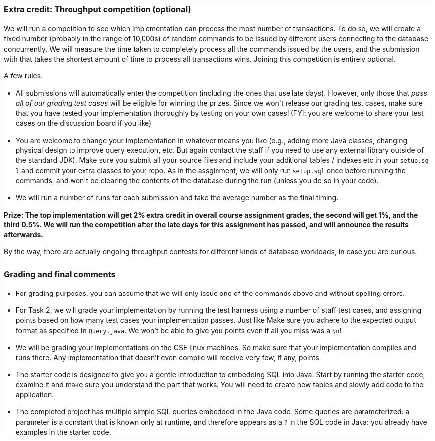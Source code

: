 

### Extra credit: Throughput competition (optional)

We will run a competition to see which implementation can process the most number of transactions. To do so, we will create a fixed number (probably in the range of 10,000s) of random commands to be issued by different users connecting to the database concurrently. We will measure the time taken to completely process all the commands issued by the users, and the submission with that takes the shortest amount of time to process all transactions wins. Joining this competition is entirely optional. 

A few rules:

- All submissions will automatically enter the competition (including the ones that use late days). However, only those that *pass all of our grading test cases* will be eligible for winning the prizes. Since we won't release our grading test cases, make sure that you have tested your implementation thoroughly by testing on your own cases! (FYI: you are welcome to share your test cases on the discussion board if you like)

- You are welcome to change your implementation in whatever means you like (e.g., adding more Java classes, changing physical design to improve query execution, etc. But again contact the staff if you need to use any external library outside of the standard JDK). Make sure you submit all your source files and include your additional tables / indexes etc in your `setup.sql` and commit your extra classes to your repo. As in the assginment, we will only run `setup.sql` once before running the commands, and won't be clearing the contents of the database during the run (unless you do so in your code).

- We will run a number of runs for each submission and take the average number as the final timing.

**Prize: The top implementation will get 2% extra credit in overall course assignment grades, the second will get 1%, and the third 0.5%. We will run the competition after the late days for this assignment has passed, and will announce the results afterwards.**

By the way, there are actually ongoing [throughput contests](http://www.tpc.org/tpcc/) for 
different kinds of database workloads, in case you are curious.


### Grading and final comments

- For grading purposes, you can assume that we will only issue one of the commands above and without spelling errors.

- For Task 2, we will grade your implementation by running the test harness using a number of staff test cases, and assigning points based on how many test cases your implementation passes. Just like Make sure you adhere to the expected output format as specified in `Query.java`. We won’t be able to give you points even if all you miss was a `\n`!

- We will be grading your implementations on the CSE linux machines. So make sure that your implementation compiles and runs there. Any implementation that doesn’t even compile will receive very few, if any, points.

- The starter code is designed to give you a gentle introduction to embedding SQL into Java. Start by running the starter code, examine it and make sure you understand the part that works. You will need to create new tables and slowly add code to the application.

- The completed project has multiple simple SQL queries embedded in the Java code. Some queries are parameterized: a parameter is a constant that is known only at runtime, and therefore appears as a `?` in the SQL code in Java: you already have examples in the starter code.
